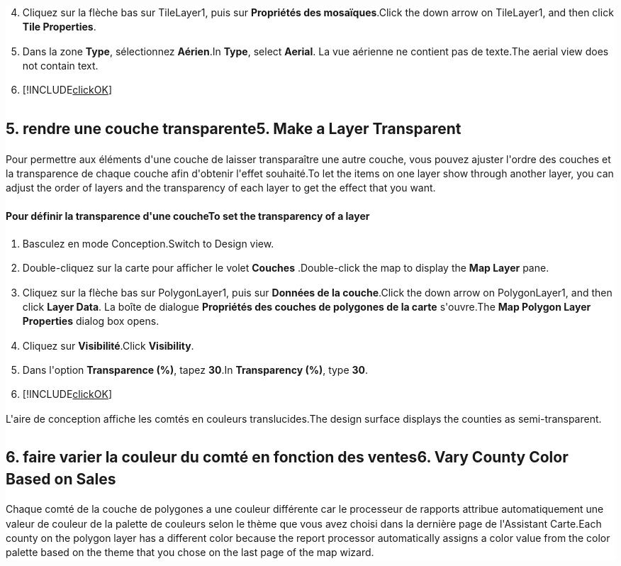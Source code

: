 4.  <span data-ttu-id="b5ad4-269">Cliquez sur la flèche bas sur TileLayer1, puis sur **Propriétés des mosaïques**.</span><span class="sxs-lookup"><span data-stu-id="b5ad4-269">Click the down arrow on TileLayer1, and then click **Tile Properties**.</span></span>  
  
5.  <span data-ttu-id="b5ad4-270">Dans la zone **Type**, sélectionnez **Aérien**.</span><span class="sxs-lookup"><span data-stu-id="b5ad4-270">In **Type**, select **Aerial**.</span></span> <span data-ttu-id="b5ad4-271">La vue aérienne ne contient pas de texte.</span><span class="sxs-lookup"><span data-stu-id="b5ad4-271">The aerial view does not contain text.</span></span>  
  
6.  [!INCLUDE[clickOK](../includes/clickok-md.md)]  
  
##  <a name="5-make-a-layer-transparent"></a><a name="Transparent"></a><span data-ttu-id="b5ad4-272">5. rendre une couche transparente</span><span class="sxs-lookup"><span data-stu-id="b5ad4-272">5. Make a Layer Transparent</span></span>  
 <span data-ttu-id="b5ad4-273">Pour permettre aux éléments d'une couche de laisser transparaître une autre couche, vous pouvez ajuster l'ordre des couches et la transparence de chaque couche afin d'obtenir l'effet souhaité.</span><span class="sxs-lookup"><span data-stu-id="b5ad4-273">To let the items on one layer show through another layer, you can adjust the order of layers and the transparency of each layer to get the effect that you want.</span></span>  
  
#### <a name="to-set-the-transparency-of-a-layer"></a><span data-ttu-id="b5ad4-274">Pour définir la transparence d'une couche</span><span class="sxs-lookup"><span data-stu-id="b5ad4-274">To set the transparency of a layer</span></span>  
  
1.  <span data-ttu-id="b5ad4-275">Basculez en mode Conception.</span><span class="sxs-lookup"><span data-stu-id="b5ad4-275">Switch to Design view.</span></span>  
  
2.  <span data-ttu-id="b5ad4-276">Double-cliquez sur la carte pour afficher le volet **Couches** .</span><span class="sxs-lookup"><span data-stu-id="b5ad4-276">Double-click the map to display the **Map Layer** pane.</span></span>  
  
3.  <span data-ttu-id="b5ad4-277">Cliquez sur la flèche bas sur PolygonLayer1, puis sur **Données de la couche**.</span><span class="sxs-lookup"><span data-stu-id="b5ad4-277">Click the down arrow on PolygonLayer1, and then click **Layer Data**.</span></span> <span data-ttu-id="b5ad4-278">La boîte de dialogue **Propriétés des couches de polygones de la carte** s'ouvre.</span><span class="sxs-lookup"><span data-stu-id="b5ad4-278">The **Map Polygon Layer Properties** dialog box opens.</span></span>  
  
4.  <span data-ttu-id="b5ad4-279">Cliquez sur **Visibilité**.</span><span class="sxs-lookup"><span data-stu-id="b5ad4-279">Click **Visibility**.</span></span>  
  
5.  <span data-ttu-id="b5ad4-280">Dans l'option **Transparence (%)**, tapez **30**.</span><span class="sxs-lookup"><span data-stu-id="b5ad4-280">In **Transparency (%)**, type **30**.</span></span>  
  
6.  [!INCLUDE[clickOK](../includes/clickok-md.md)]  
  
 <span data-ttu-id="b5ad4-281">L'aire de conception affiche les comtés en couleurs translucides.</span><span class="sxs-lookup"><span data-stu-id="b5ad4-281">The design surface displays the counties as semi-transparent.</span></span>  
  
##  <a name="6-vary-county-color-based-on-sales"></a><a name="Vary"></a><span data-ttu-id="b5ad4-282">6. faire varier la couleur du comté en fonction des ventes</span><span class="sxs-lookup"><span data-stu-id="b5ad4-282">6. Vary County Color Based on Sales</span></span>  
 <span data-ttu-id="b5ad4-283">Chaque comté de la couche de polygones a une couleur différente car le processeur de rapports attribue automatiquement une valeur de couleur de la palette de couleurs selon le thème que vous avez choisi dans la dernière page de l'Assistant Carte.</span><span class="sxs-lookup"><span data-stu-id="b5ad4-283">Each county on the polygon layer has a different color because the report processor automatically assigns a color value from the color palette based on the theme that you chose on the last page of the map wizard.</span></span>  
  